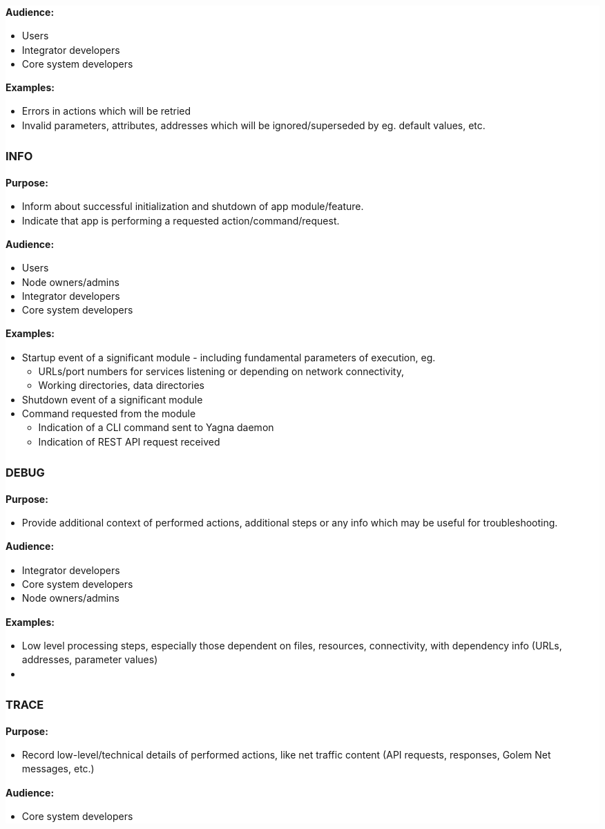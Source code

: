 **Audience:**
- Users
- Integrator developers
- Core system developers

**Examples:**
- Errors in actions which will be retried
- Invalid parameters, attributes, addresses which will be ignored/superseded by eg. default values, etc. 

### INFO
**Purpose:**
- Inform about successful initialization and shutdown of app module/feature.
- Indicate that app is performing a requested action/command/request.

**Audience:**
- Users
- Node owners/admins
- Integrator developers
- Core system developers

**Examples:**
- Startup event of a significant module - including fundamental parameters of execution, eg. 
  - URLs/port numbers for services listening or depending on network connectivity,
  - Working directories, data directories 
- Shutdown event of a significant module 
- Command requested from the module
  - Indication of a CLI command sent to Yagna daemon
  - Indication of REST API request received
  
### DEBUG
**Purpose:**
- Provide additional context of performed actions, additional steps or any info which may be useful for troubleshooting.

**Audience:**
- Integrator developers
- Core system developers
- Node owners/admins 

**Examples:**
- Low level processing steps, especially those dependent on files, resources, connectivity, with dependency info (URLs, addresses, parameter values)
- 

### TRACE
**Purpose:**
- Record low-level/technical details of performed actions, like net traffic content (API requests, responses, Golem Net messages, etc.)

**Audience:**
- Core system developers
